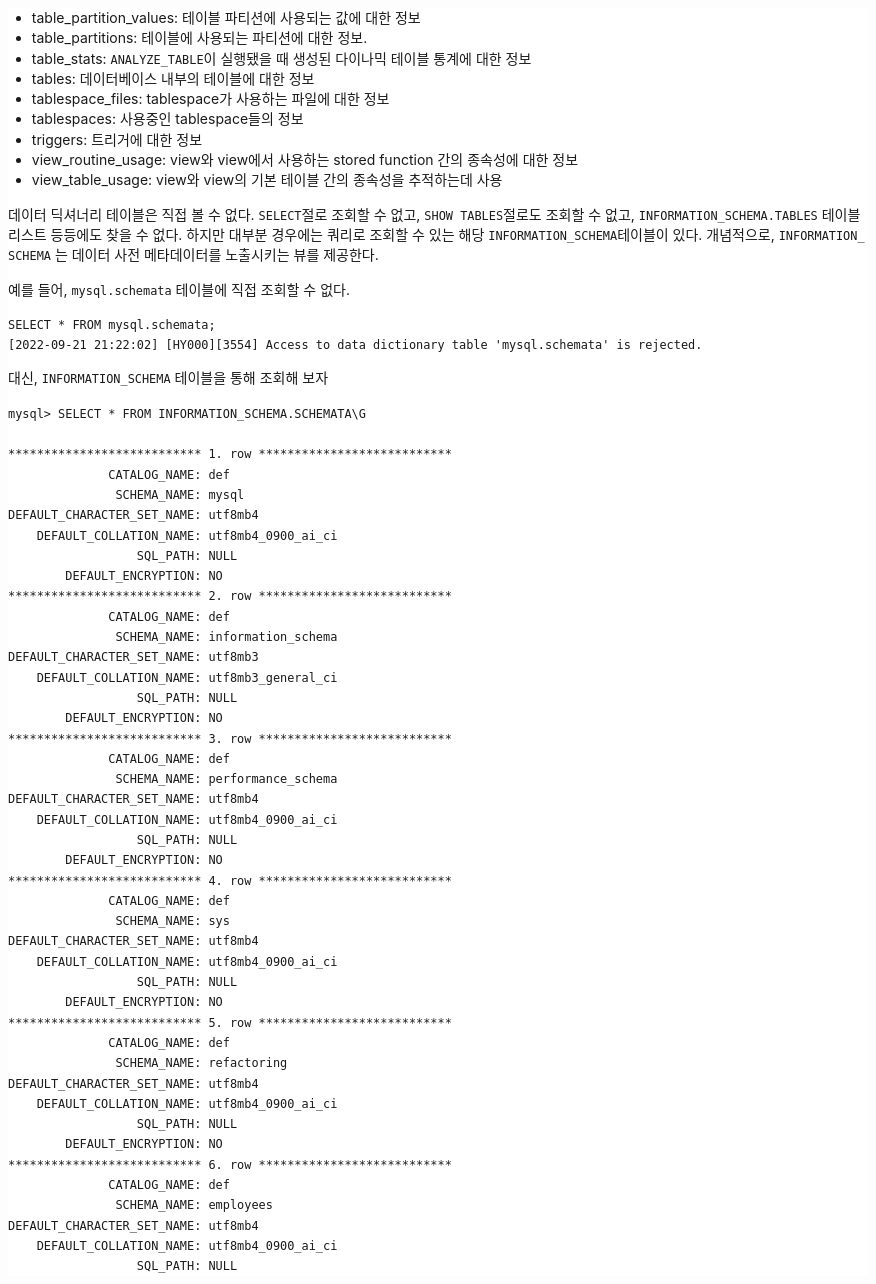 - table_partition_values: 테이블 파티션에 사용되는 값에 대한 정보
- table_partitions: 테이블에 사용되는 파티션에 대한 정보.
- table_stats: `ANALYZE_TABLE`이 실행됐을 때 생성된 다이나믹 테이블 통계에 대한 정보
- tables: 데이터베이스 내부의 테이블에 대한 정보
- tablespace_files: tablespace가 사용하는 파일에 대한 정보
- tablespaces: 사용중인 tablespace들의 정보
- triggers: 트리거에 대한 정보
- view_routine_usage: view와 view에서 사용하는 stored function 간의 종속성에 대한 정보
- view_table_usage: view와 view의 기본 테이블 간의 종속성을 추적하는데 사용

데이터 딕셔너리 테이블은 직접 볼 수 없다. `SELECT`절로 조회할 수 없고, `SHOW TABLES`절로도 조회할 수 없고, `INFORMATION_SCHEMA.TABLES` 테이블 리스트 등등에도 찾을 수 없다. 하지만 대부분 경우에는 쿼리로 조회할 수 있는 해당  `INFORMATION_SCHEMA`테이블이 있다. 개념적으로, `INFORMATION_SCHEMA` 는 데이터 사전 메타데이터를 노출시키는 뷰를 제공한다. 

예를 들어, `mysql.schemata` 테이블에 직접 조회할 수 없다.

```
SELECT * FROM mysql.schemata;
[2022-09-21 21:22:02] [HY000][3554] Access to data dictionary table 'mysql.schemata' is rejected. 
```

대신, `INFORMATION_SCHEMA` 테이블을 통해 조회해 보자
```
mysql> SELECT * FROM INFORMATION_SCHEMA.SCHEMATA\G

*************************** 1. row ***************************
              CATALOG_NAME: def
               SCHEMA_NAME: mysql
DEFAULT_CHARACTER_SET_NAME: utf8mb4
    DEFAULT_COLLATION_NAME: utf8mb4_0900_ai_ci
                  SQL_PATH: NULL
        DEFAULT_ENCRYPTION: NO
*************************** 2. row ***************************
              CATALOG_NAME: def
               SCHEMA_NAME: information_schema
DEFAULT_CHARACTER_SET_NAME: utf8mb3
    DEFAULT_COLLATION_NAME: utf8mb3_general_ci
                  SQL_PATH: NULL
        DEFAULT_ENCRYPTION: NO
*************************** 3. row ***************************
              CATALOG_NAME: def
               SCHEMA_NAME: performance_schema
DEFAULT_CHARACTER_SET_NAME: utf8mb4
    DEFAULT_COLLATION_NAME: utf8mb4_0900_ai_ci
                  SQL_PATH: NULL
        DEFAULT_ENCRYPTION: NO
*************************** 4. row ***************************
              CATALOG_NAME: def
               SCHEMA_NAME: sys
DEFAULT_CHARACTER_SET_NAME: utf8mb4
    DEFAULT_COLLATION_NAME: utf8mb4_0900_ai_ci
                  SQL_PATH: NULL
        DEFAULT_ENCRYPTION: NO
*************************** 5. row ***************************
              CATALOG_NAME: def
               SCHEMA_NAME: refactoring
DEFAULT_CHARACTER_SET_NAME: utf8mb4
    DEFAULT_COLLATION_NAME: utf8mb4_0900_ai_ci
                  SQL_PATH: NULL
        DEFAULT_ENCRYPTION: NO
*************************** 6. row ***************************
              CATALOG_NAME: def
               SCHEMA_NAME: employees
DEFAULT_CHARACTER_SET_NAME: utf8mb4
    DEFAULT_COLLATION_NAME: utf8mb4_0900_ai_ci
                  SQL_PATH: NULL
```